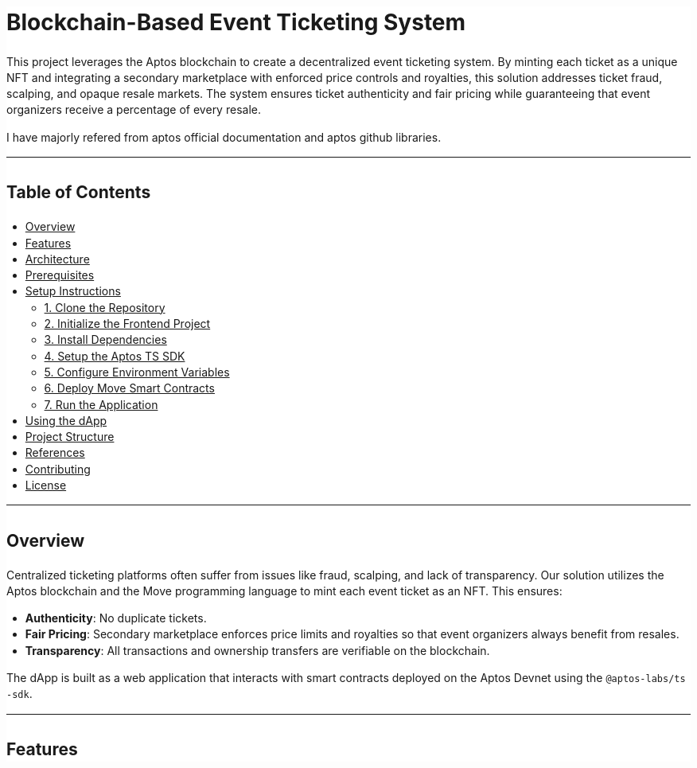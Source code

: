 # Blockchain-Based Event Ticketing System

This project leverages the Aptos blockchain to create a decentralized event ticketing system. By minting each ticket as a unique NFT and integrating a secondary marketplace with enforced price controls and royalties, this solution addresses ticket fraud, scalping, and opaque resale markets. The system ensures ticket authenticity and fair pricing while guaranteeing that event organizers receive a percentage of every resale.

I have majorly refered from aptos official documentation and aptos github libraries.

---

## Table of Contents
- [Overview](#overview)
- [Features](#features)
- [Architecture](#architecture)
- [Prerequisites](#prerequisites)
- [Setup Instructions](#setup-instructions)
  - [1. Clone the Repository](#1-clone-the-repository)
  - [2. Initialize the Frontend Project](#2-initialize-the-frontend-project)
  - [3. Install Dependencies](#3-install-dependencies)
  - [4. Setup the Aptos TS SDK](#4-setup-the-aptos-ts-sdk)
  - [5. Configure Environment Variables](#5-configure-environment-variables)
  - [6. Deploy Move Smart Contracts](#6-deploy-move-smart-contracts)
  - [7. Run the Application](#7-run-the-application)
- [Using the dApp](#using-the-dapp)
- [Project Structure](#project-structure)
- [References](#references)
- [Contributing](#contributing)
- [License](#license)

---

## Overview

Centralized ticketing platforms often suffer from issues like fraud, scalping, and lack of transparency. Our solution utilizes the Aptos blockchain and the Move programming language to mint each event ticket as an NFT. This ensures:

- **Authenticity**: No duplicate tickets.
- **Fair Pricing**: Secondary marketplace enforces price limits and royalties so that event organizers always benefit from resales.
- **Transparency**: All transactions and ownership transfers are verifiable on the blockchain.

The dApp is built as a web application that interacts with smart contracts deployed on the Aptos Devnet using the `@aptos-labs/ts-sdk`.

---

## Features
